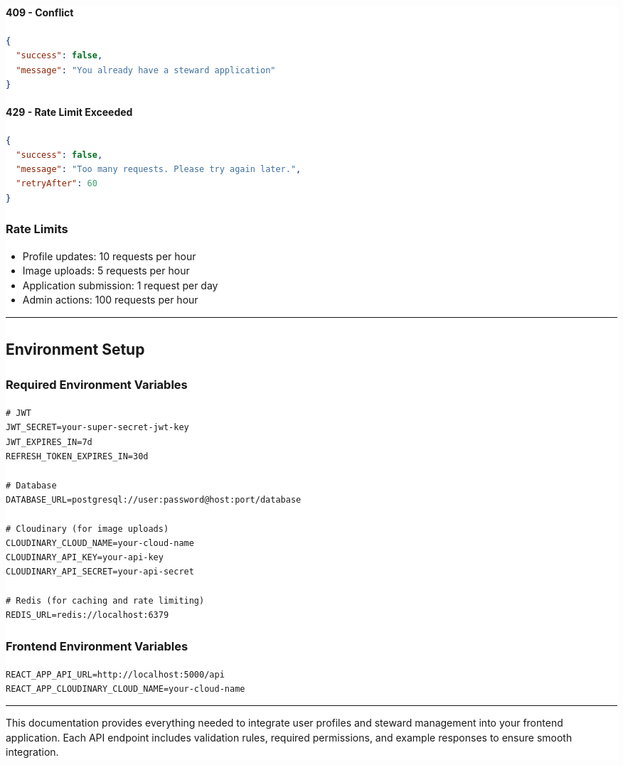 #### 409 - Conflict
```json
{
  "success": false,
  "message": "You already have a steward application"
}
```

#### 429 - Rate Limit Exceeded
```json
{
  "success": false,
  "message": "Too many requests. Please try again later.",
  "retryAfter": 60
}
```

### Rate Limits
- Profile updates: 10 requests per hour
- Image uploads: 5 requests per hour
- Application submission: 1 request per day
- Admin actions: 100 requests per hour

---

## Environment Setup

### Required Environment Variables
```env
# JWT
JWT_SECRET=your-super-secret-jwt-key
JWT_EXPIRES_IN=7d
REFRESH_TOKEN_EXPIRES_IN=30d

# Database
DATABASE_URL=postgresql://user:password@host:port/database

# Cloudinary (for image uploads)
CLOUDINARY_CLOUD_NAME=your-cloud-name
CLOUDINARY_API_KEY=your-api-key
CLOUDINARY_API_SECRET=your-api-secret

# Redis (for caching and rate limiting)
REDIS_URL=redis://localhost:6379
```

### Frontend Environment Variables
```env
REACT_APP_API_URL=http://localhost:5000/api
REACT_APP_CLOUDINARY_CLOUD_NAME=your-cloud-name
```

---

This documentation provides everything needed to integrate user profiles and steward management into your frontend application. Each API endpoint includes validation rules, required permissions, and example responses to ensure smooth integration.
